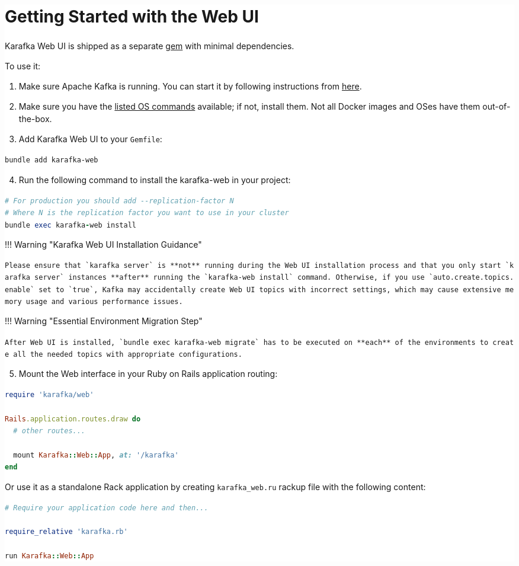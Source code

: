 # Getting Started with the Web UI

Karafka Web UI is shipped as a separate [gem](https://rubygems.org/gems/karafka-web) with minimal dependencies.

To use it:

1. Make sure Apache Kafka is running. You can start it by following instructions from [here](https://karafka.io/docs/Kafka-Setting-Up/).

2. Make sure you have the [listed OS commands](#external-shellos-required-commands) available; if not, install them. Not all Docker images and OSes have them out-of-the-box.

3. Add Karafka Web UI to your `Gemfile`:

```bash
bundle add karafka-web
```

4. Run the following command to install the karafka-web in your project:

```ruby
# For production you should add --replication-factor N
# Where N is the replication factor you want to use in your cluster
bundle exec karafka-web install
```

!!! Warning "Karafka Web UI Installation Guidance"

    Please ensure that `karafka server` is **not** running during the Web UI installation process and that you only start `karafka server` instances **after** running the `karafka-web install` command. Otherwise, if you use `auto.create.topics.enable` set to `true`, Kafka may accidentally create Web UI topics with incorrect settings, which may cause extensive memory usage and various performance issues.

!!! Warning "Essential Environment Migration Step"

    After Web UI is installed, `bundle exec karafka-web migrate` has to be executed on **each** of the environments to create all the needed topics with appropriate configurations.

5. Mount the Web interface in your Ruby on Rails application routing:

```ruby
require 'karafka/web'

Rails.application.routes.draw do
  # other routes...

  mount Karafka::Web::App, at: '/karafka'
end
```

Or use it as a standalone Rack application by creating `karafka_web.ru` rackup file with the following content:

```ruby
# Require your application code here and then...

require_relative 'karafka.rb'

run Karafka::Web::App
```
